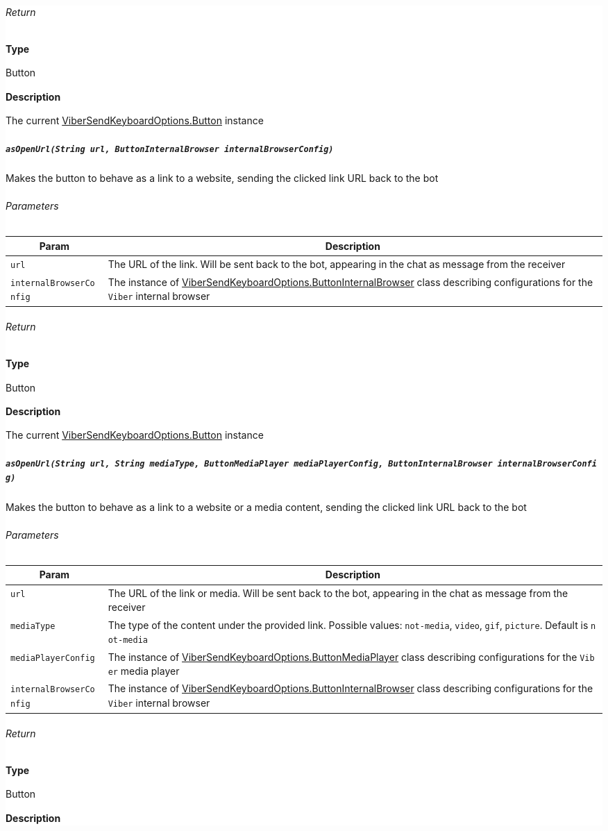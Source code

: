 ###### Return

**Type**

Button

**Description**

The current [ViberSendKeyboardOptions.Button](ViberSendKeyboardOptions.Button) instance

##### `asOpenUrl(String url, ButtonInternalBrowser internalBrowserConfig)`

Makes the button to behave as a link to a website, sending the clicked link URL back to the bot

###### Parameters

| Param                   | Description                                                                                                                                                                       |
| ----------------------- | --------------------------------------------------------------------------------------------------------------------------------------------------------------------------------- |
| `url`                   | The URL of the link. Will be sent back to the bot, appearing in the chat as message from the receiver                                                                             |
| `internalBrowserConfig` | The instance of [ViberSendKeyboardOptions.ButtonInternalBrowser](ViberSendKeyboardOptions.ButtonInternalBrowser) class describing configurations for the `Viber` internal browser |

###### Return

**Type**

Button

**Description**

The current [ViberSendKeyboardOptions.Button](ViberSendKeyboardOptions.Button) instance

##### `asOpenUrl(String url, String mediaType, ButtonMediaPlayer mediaPlayerConfig, ButtonInternalBrowser internalBrowserConfig)`

Makes the button to behave as a link to a website or a media content, sending the clicked link URL back to the bot

###### Parameters

| Param                   | Description                                                                                                                                                                       |
| ----------------------- | --------------------------------------------------------------------------------------------------------------------------------------------------------------------------------- |
| `url`                   | The URL of the link or media. Will be sent back to the bot, appearing in the chat as message from the receiver                                                                    |
| `mediaType`             | The type of the content under the provided link. Possible values: `not-media`, `video`, `gif`, `picture`. Default is `not-media`                                                  |
| `mediaPlayerConfig`     | The instance of [ViberSendKeyboardOptions.ButtonMediaPlayer](ViberSendKeyboardOptions.ButtonMediaPlayer) class describing configurations for the `Viber` media player             |
| `internalBrowserConfig` | The instance of [ViberSendKeyboardOptions.ButtonInternalBrowser](ViberSendKeyboardOptions.ButtonInternalBrowser) class describing configurations for the `Viber` internal browser |

###### Return

**Type**

Button

**Description**
